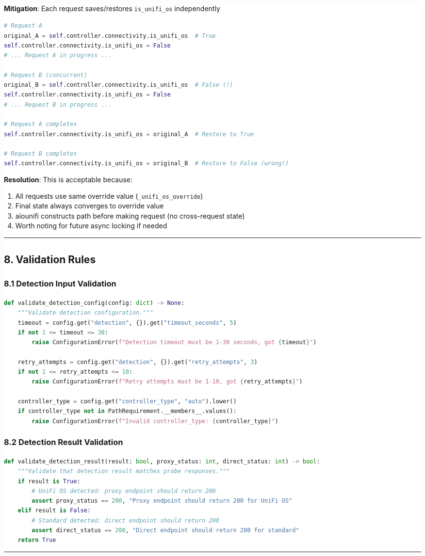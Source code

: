 **Mitigation**: Each request saves/restores `is_unifi_os` independently

```python
# Request A
original_A = self.controller.connectivity.is_unifi_os  # True
self.controller.connectivity.is_unifi_os = False
# ... Request A in progress ...

# Request B (concurrent)
original_B = self.controller.connectivity.is_unifi_os  # False (!)
self.controller.connectivity.is_unifi_os = False
# ... Request B in progress ...

# Request A completes
self.controller.connectivity.is_unifi_os = original_A  # Restore to True

# Request B completes
self.controller.connectivity.is_unifi_os = original_B  # Restore to False (wrong!)
```

**Resolution**: This is acceptable because:
1. All requests use same override value (`_unifi_os_override`)
2. Final state always converges to override value
3. aiounifi constructs path before making request (no cross-request state)
4. Worth noting for future async locking if needed

---

## 8. Validation Rules

### 8.1 Detection Input Validation

```python
def validate_detection_config(config: dict) -> None:
    """Validate detection configuration."""
    timeout = config.get("detection", {}).get("timeout_seconds", 5)
    if not 1 <= timeout <= 30:
        raise ConfigurationError(f"Detection timeout must be 1-30 seconds, got {timeout}")

    retry_attempts = config.get("detection", {}).get("retry_attempts", 3)
    if not 1 <= retry_attempts <= 10:
        raise ConfigurationError(f"Retry attempts must be 1-10, got {retry_attempts}")

    controller_type = config.get("controller_type", "auto").lower()
    if controller_type not in PathRequirement.__members__.values():
        raise ConfigurationError(f"Invalid controller_type: {controller_type}")
```

### 8.2 Detection Result Validation

```python
def validate_detection_result(result: bool, proxy_status: int, direct_status: int) -> bool:
    """Validate that detection result matches probe responses."""
    if result is True:
        # UniFi OS detected: proxy endpoint should return 200
        assert proxy_status == 200, "Proxy endpoint should return 200 for UniFi OS"
    elif result is False:
        # Standard detected: direct endpoint should return 200
        assert direct_status == 200, "Direct endpoint should return 200 for standard"
    return True
```

---